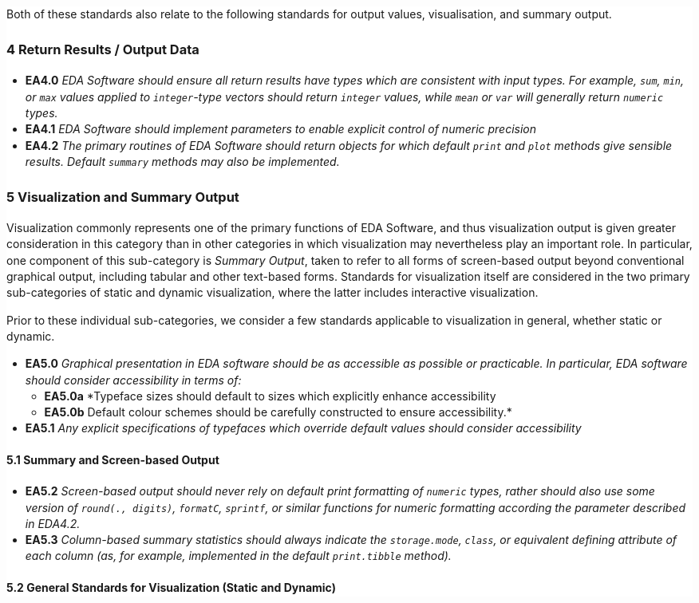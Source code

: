 Both of these standards also relate to the following standards for
output values, visualisation, and summary output.

### 4 Return Results / Output Data

-   **EA4.0** *EDA Software should ensure all return results have types
    which are consistent with input types. For example, `sum`, `min`, or
    `max` values applied to `integer`-type vectors should return
    `integer` values, while `mean` or `var` will generally return
    `numeric` types.*
-   **EA4.1** *EDA Software should implement parameters to enable
    explicit control of numeric precision*
-   **EA4.2** *The primary routines of EDA Software should return
    objects for which default `print` and `plot` methods give sensible
    results. Default `summary` methods may also be implemented.*

### 5 Visualization and Summary Output

Visualization commonly represents one of the primary functions of EDA
Software, and thus visualization output is given greater consideration
in this category than in other categories in which visualization may
nevertheless play an important role. In particular, one component of
this sub-category is *Summary Output*, taken to refer to all forms of
screen-based output beyond conventional graphical output, including
tabular and other text-based forms. Standards for visualization itself
are considered in the two primary sub-categories of static and dynamic
visualization, where the latter includes interactive visualization.

Prior to these individual sub-categories, we consider a few standards
applicable to visualization in general, whether static or dynamic.

-   **EA5.0** *Graphical presentation in EDA software should be as
    accessible as possible or practicable. In particular, EDA software
    should consider accessibility in terms of:*
    -   **EA5.0a** \*Typeface sizes should default to sizes which
        explicitly enhance accessibility
    -   **EA5.0b** Default colour schemes should be carefully
        constructed to ensure accessibility.\*
-   **EA5.1** *Any explicit specifications of typefaces which override
    default values should consider accessibility*

#### 5.1 Summary and Screen-based Output

-   **EA5.2** *Screen-based output should never rely on default print
    formatting of `numeric` types, rather should also use some version
    of `round(., digits)`, `formatC`, `sprintf`, or similar functions
    for numeric formatting according the parameter described in EDA4.2.*
-   **EA5.3** *Column-based summary statistics should always indicate
    the `storage.mode`, `class`, or equivalent defining attribute of
    each column (as, for example, implemented in the default
    `print.tibble` method).*

#### 5.2 General Standards for Visualization (Static and Dynamic)
